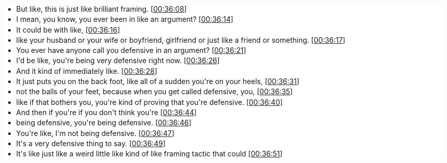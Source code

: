 *  But like, this is just like brilliant framing. [[00:36:08](https://www.youtube.com/watch?v=N7byEoYKc3M&t=2168.5600000000004s)]
*  I mean, you know, you ever been in like an argument? [[00:36:14](https://www.youtube.com/watch?v=N7byEoYKc3M&t=2174.0s)]
*  It could be with like, [[00:36:16](https://www.youtube.com/watch?v=N7byEoYKc3M&t=2176.5600000000004s)]
*  like your husband or your wife or boyfriend, girlfriend or just like a friend or something. [[00:36:17](https://www.youtube.com/watch?v=N7byEoYKc3M&t=2177.96s)]
*  You ever have anyone call you defensive in an argument? [[00:36:21](https://www.youtube.com/watch?v=N7byEoYKc3M&t=2181.76s)]
*  I'd be like, you're being very defensive right now. [[00:36:26](https://www.youtube.com/watch?v=N7byEoYKc3M&t=2186.2000000000003s)]
*  And it kind of immediately like. [[00:36:28](https://www.youtube.com/watch?v=N7byEoYKc3M&t=2188.6000000000004s)]
*  It just puts you on the back foot, like all of a sudden you're on your heels, [[00:36:31](https://www.youtube.com/watch?v=N7byEoYKc3M&t=2191.1600000000003s)]
*  not the balls of your feet, because when you get called defensive, you, [[00:36:35](https://www.youtube.com/watch?v=N7byEoYKc3M&t=2195.5600000000004s)]
*  like if that bothers you, you're kind of proving that you're defensive. [[00:36:40](https://www.youtube.com/watch?v=N7byEoYKc3M&t=2200.2000000000003s)]
*  And then if you're if you don't think you're [[00:36:44](https://www.youtube.com/watch?v=N7byEoYKc3M&t=2204.6000000000004s)]
*  being defensive, you're being defensive. [[00:36:46](https://www.youtube.com/watch?v=N7byEoYKc3M&t=2206.36s)]
*  You're like, I'm not being defensive. [[00:36:47](https://www.youtube.com/watch?v=N7byEoYKc3M&t=2207.7200000000003s)]
*  It's a very defensive thing to say. [[00:36:49](https://www.youtube.com/watch?v=N7byEoYKc3M&t=2209.1200000000003s)]
*  It's like just like a weird little like kind of like framing tactic that could [[00:36:51](https://www.youtube.com/watch?v=N7byEoYKc3M&t=2211.0800000000004s)]
